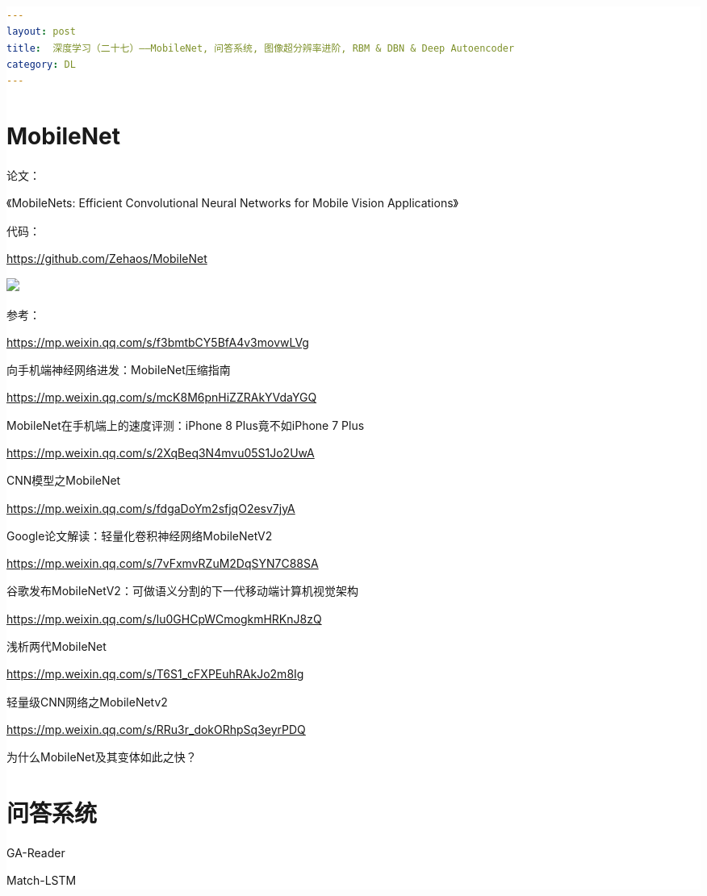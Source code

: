 ```yaml
---
layout: post
title:  深度学习（二十七）——MobileNet, 问答系统, 图像超分辨率进阶, RBM & DBN & Deep Autoencoder
category: DL 
---
```


# MobileNet

论文：

《MobileNets: Efficient Convolutional Neural Networks for Mobile Vision Applications》

代码：

https://github.com/Zehaos/MobileNet

![](/images/article/dwl_pwl.png)

参考：

https://mp.weixin.qq.com/s/f3bmtbCY5BfA4v3movwLVg

向手机端神经网络进发：MobileNet压缩指南

https://mp.weixin.qq.com/s/mcK8M6pnHiZZRAkYVdaYGQ

MobileNet在手机端上的速度评测：iPhone 8 Plus竟不如iPhone 7 Plus

https://mp.weixin.qq.com/s/2XqBeq3N4mvu05S1Jo2UwA

CNN模型之MobileNet

https://mp.weixin.qq.com/s/fdgaDoYm2sfjqO2esv7jyA

Google论文解读：轻量化卷积神经网络MobileNetV2

https://mp.weixin.qq.com/s/7vFxmvRZuM2DqSYN7C88SA

谷歌发布MobileNetV2：可做语义分割的下一代移动端计算机视觉架构

https://mp.weixin.qq.com/s/lu0GHCpWCmogkmHRKnJ8zQ

浅析两代MobileNet

https://mp.weixin.qq.com/s/T6S1_cFXPEuhRAkJo2m8Ig

轻量级CNN网络之MobileNetv2

https://mp.weixin.qq.com/s/RRu3r_dokORhpSq3eyrPDQ

为什么MobileNet及其变体如此之快？

# 问答系统

GA-Reader

Match-LSTM
